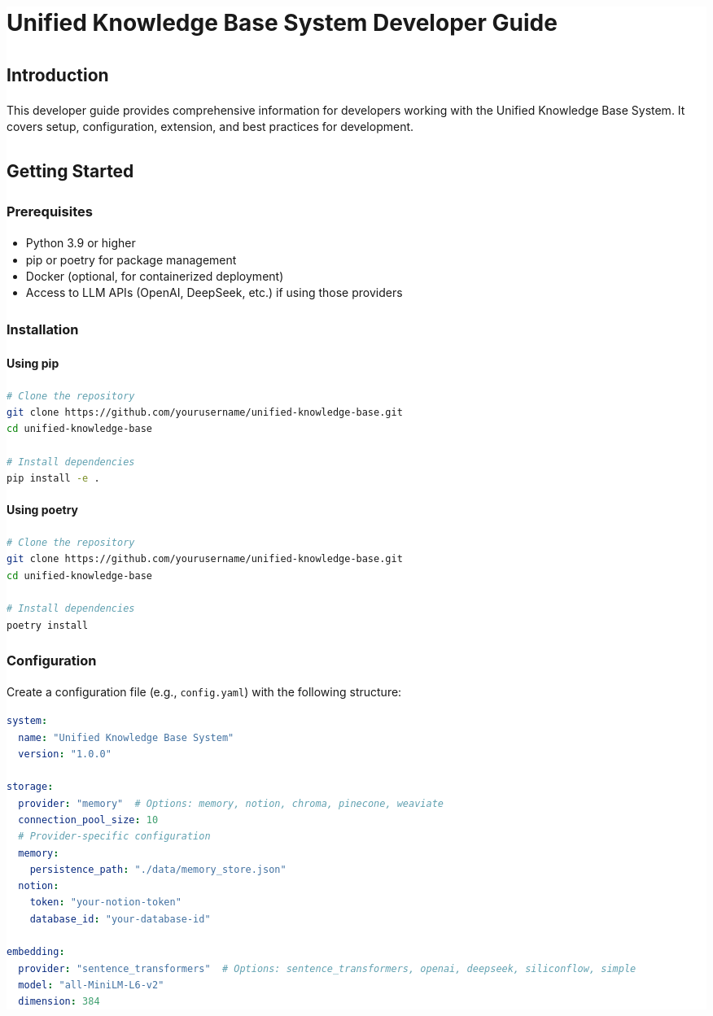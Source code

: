 # Unified Knowledge Base System Developer Guide

## Introduction

This developer guide provides comprehensive information for developers working with the Unified Knowledge Base System. It covers setup, configuration, extension, and best practices for development.

## Getting Started

### Prerequisites

- Python 3.9 or higher
- pip or poetry for package management
- Docker (optional, for containerized deployment)
- Access to LLM APIs (OpenAI, DeepSeek, etc.) if using those providers

### Installation

#### Using pip

```bash
# Clone the repository
git clone https://github.com/yourusername/unified-knowledge-base.git
cd unified-knowledge-base

# Install dependencies
pip install -e .
```

#### Using poetry

```bash
# Clone the repository
git clone https://github.com/yourusername/unified-knowledge-base.git
cd unified-knowledge-base

# Install dependencies
poetry install
```

### Configuration

Create a configuration file (e.g., `config.yaml`) with the following structure:

```yaml
system:
  name: "Unified Knowledge Base System"
  version: "1.0.0"

storage:
  provider: "memory"  # Options: memory, notion, chroma, pinecone, weaviate
  connection_pool_size: 10
  # Provider-specific configuration
  memory:
    persistence_path: "./data/memory_store.json"
  notion:
    token: "your-notion-token"
    database_id: "your-database-id"

embedding:
  provider: "sentence_transformers"  # Options: sentence_transformers, openai, deepseek, siliconflow, simple
  model: "all-MiniLM-L6-v2"
  dimension: 384
```